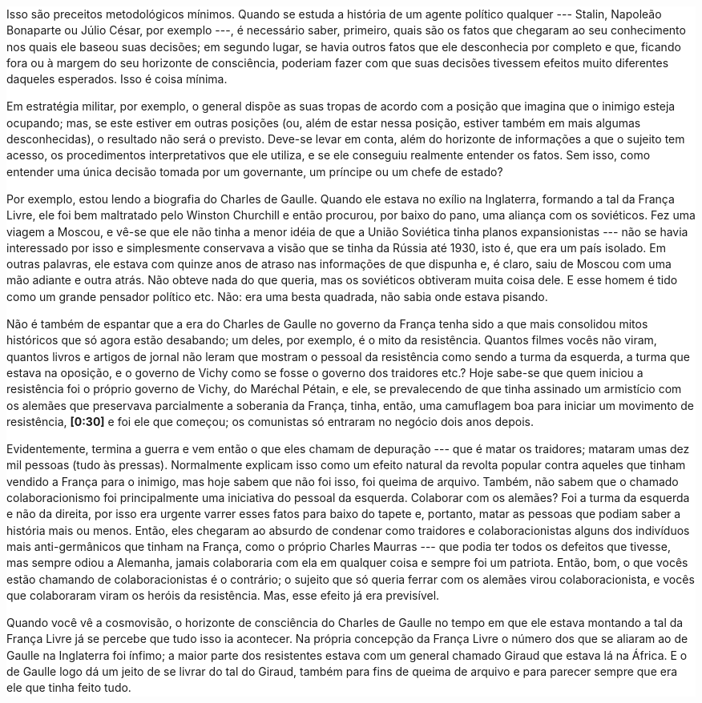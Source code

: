 Isso são preceitos metodológicos mínimos. Quando se estuda a história de um agente político qualquer --- Stalin, Napoleão Bonaparte ou Júlio César, por exemplo ---, é necessário saber, primeiro, quais são os fatos que chegaram ao seu conhecimento nos quais ele baseou suas decisões; em segundo lugar, se havia outros fatos que ele desconhecia por completo e que, ficando fora ou à margem do seu horizonte de consciência, poderiam fazer com que suas decisões tivessem efeitos muito diferentes daqueles esperados. Isso é coisa mínima.

Em estratégia militar, por exemplo, o general dispõe as suas tropas de acordo com a posição que imagina que o inimigo esteja ocupando; mas, se este estiver em outras posições (ou, além de estar nessa posição, estiver também em mais algumas desconhecidas), o resultado não será o previsto. Deve-se levar em conta, além do horizonte de informações a que o sujeito tem acesso, os procedimentos interpretativos que ele utiliza, e se ele conseguiu realmente entender os fatos. Sem isso, como entender uma única decisão tomada por um governante, um príncipe ou um chefe de estado?

Por exemplo, estou lendo a biografia do Charles de Gaulle. Quando ele estava no exílio na Inglaterra, formando a tal da França Livre, ele foi bem maltratado pelo Winston Churchill e então procurou, por baixo do pano, uma aliança com os soviéticos. Fez uma viagem a Moscou, e vê-se que ele não tinha a menor idéia de que a União Soviética tinha planos expansionistas --- não se havia interessado por isso e simplesmente conservava a visão que se tinha da Rússia até 1930, isto é, que era um país isolado. Em outras palavras, ele estava com quinze anos de atraso nas informações de que dispunha e, é claro, saiu de Moscou com uma mão adiante e outra atrás. Não obteve nada do que queria, mas os soviéticos obtiveram muita coisa dele. E esse homem é tido como um grande pensador político etc. Não: era uma besta quadrada, não sabia onde estava pisando.

Não é também de espantar que a era do Charles de Gaulle no governo da França tenha sido a que mais consolidou mitos históricos que só agora estão desabando; um deles, por exemplo, é o mito da resistência. Quantos filmes vocês não viram, quantos livros e artigos de jornal não leram que mostram o pessoal da resistência como sendo a turma da esquerda, a turma que estava na oposição, e o governo de Vichy como se fosse o governo dos traidores etc.? Hoje sabe-se que quem iniciou a resistência foi o próprio governo de Vichy, do Maréchal Pétain, e ele, se prevalecendo de que tinha assinado um armistício com os alemães que preservava parcialmente a soberania da França, tinha, então, uma camuflagem boa para iniciar um movimento de resistência, **\[0:30\]** e foi ele que começou; os comunistas só entraram no negócio dois anos depois.

Evidentemente, termina a guerra e vem então o que eles chamam de depuração --- que é matar os traidores; mataram umas dez mil pessoas (tudo às pressas). Normalmente explicam isso como um efeito natural da revolta popular contra aqueles que tinham vendido a França para o inimigo, mas hoje sabem que não foi isso, foi queima de arquivo. Também, não sabem que o chamado colaboracionismo foi principalmente uma iniciativa do pessoal da esquerda. Colaborar com os alemães? Foi a turma da esquerda e não da direita, por isso era urgente varrer esses fatos para baixo do tapete e, portanto, matar as pessoas que podiam saber a história mais ou menos. Então, eles chegaram ao absurdo de condenar como traidores e colaboracionistas alguns dos indivíduos mais anti-germânicos que tinham na França, como o próprio Charles Maurras --- que podia ter todos os defeitos que tivesse, mas sempre odiou a Alemanha, jamais colaboraria com ela em qualquer coisa e sempre foi um patriota. Então, bom, o que vocês estão chamando de colaboracionistas é o contrário; o sujeito que só queria ferrar com os alemães virou colaboracionista, e vocês que colaboraram viram os heróis da resistência. Mas, esse efeito já era previsível.

Quando você vê a cosmovisão, o horizonte de consciência do Charles de Gaulle no tempo em que ele estava montando a tal da França Livre já se percebe que tudo isso ia acontecer. Na própria concepção da França Livre o número dos que se aliaram ao de Gaulle na Inglaterra foi ínfimo; a maior parte dos resistentes estava com um general chamado Giraud que estava lá na África. E o de Gaulle logo dá um jeito de se livrar do tal do Giraud, também para fins de queima de arquivo e para parecer sempre que era ele que tinha feito tudo.
